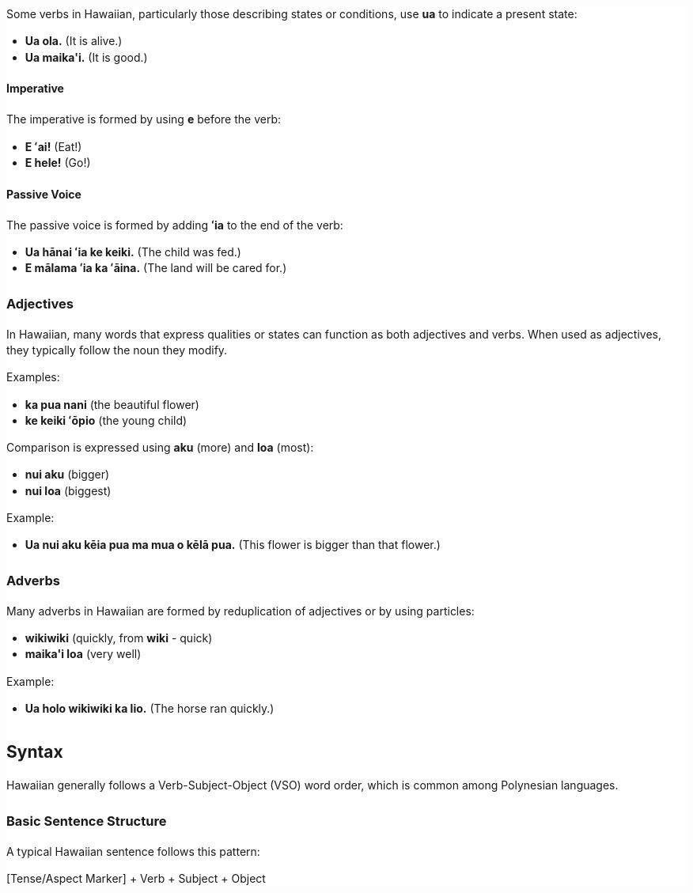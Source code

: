 Some verbs in Hawaiian, particularly those describing states or conditions, use **ua** to indicate a present state:

- **Ua ola.** (It is alive.)
- **Ua maika'i.** (It is good.)

#### Imperative

The imperative is formed by using **e** before the verb:

- **E ʻai!** (Eat!)
- **E hele!** (Go!)

#### Passive Voice

The passive voice is formed by adding **ʻia** to the end of the verb:

- **Ua hānai ʻia ke keiki.** (The child was fed.)
- **E mālama ʻia ka ʻāina.** (The land will be cared for.)

### Adjectives

In Hawaiian, many words that express qualities or states can function as both adjectives and verbs. When used as adjectives, they typically follow the noun they modify.

Examples:
- **ka pua nani** (the beautiful flower)
- **ke keiki ʻōpio** (the young child)

Comparison is expressed using **aku** (more) and **loa** (most):

- **nui aku** (bigger)
- **nui loa** (biggest)

Example:
- **Ua nui aku kēia pua ma mua o kēlā pua.** (This flower is bigger than that flower.)

### Adverbs

Many adverbs in Hawaiian are formed by reduplication of adjectives or by using particles:

- **wikiwiki** (quickly, from **wiki** - quick)
- **maika'i loa** (very well)

Example:
- **Ua holo wikiwiki ka lio.** (The horse ran quickly.)

## Syntax

Hawaiian generally follows a Verb-Subject-Object (VSO) word order, which is common among Polynesian languages.

### Basic Sentence Structure

A typical Hawaiian sentence follows this pattern:

[Tense/Aspect Marker] + Verb + Subject + Object
